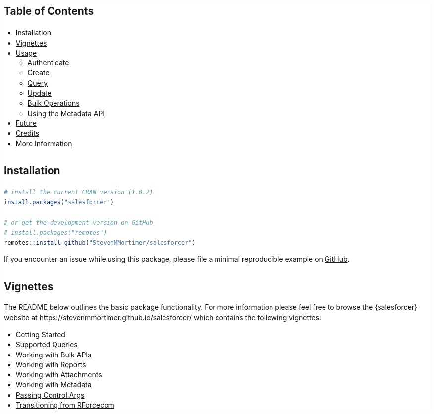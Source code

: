 ## Table of Contents

-   [Installation](#installation)
-   [Vignettes](#vignettes)
-   [Usage](#usage)
    -   [Authenticate](#authenticate)
    -   [Create](#create)
    -   [Query](#query)
    -   [Update](#update)
    -   [Bulk Operations](#bulk-operations)
    -   [Using the Metadata API](#using-the-metadata-api)
-   [Future](#future)
-   [Credits](#credits)
-   [More Information](#more-information)

## Installation

``` r
# install the current CRAN version (1.0.2)
install.packages("salesforcer")

# or get the development version on GitHub
# install.packages("remotes")
remotes::install_github("StevenMMortimer/salesforcer")
```

If you encounter an issue while using this package, please file a
minimal reproducible example on
[GitHub](https://github.com/stevenmmortimer/salesforcer/issues).

## Vignettes

The README below outlines the basic package functionality. For more
information please feel free to browse the {salesforcer} website at
<https://stevenmmortimer.github.io/salesforcer/> which contains the
following vignettes:

-   [Getting
    Started](https://stevenmmortimer.github.io/salesforcer/articles/getting-started.html)
-   [Supported
    Queries](https://stevenmmortimer.github.io/salesforcer/articles/supported-queries.html)
-   [Working with Bulk
    APIs](https://stevenmmortimer.github.io/salesforcer/articles/working-with-bulk-apis.html)
-   [Working with
    Reports](https://stevenmmortimer.github.io/salesforcer/articles/working-with-reports.html)
-   [Working with
    Attachments](https://stevenmmortimer.github.io/salesforcer/articles/working-with-attachments.html)
-   [Working with
    Metadata](https://stevenmmortimer.github.io/salesforcer/articles/working-with-metadata.html)
-   [Passing Control
    Args](https://stevenmmortimer.github.io/salesforcer/articles/passing-control-args.html)
-   [Transitioning from
    RForcecom](https://stevenmmortimer.github.io/salesforcer/articles/transitioning-from-RForcecom.html)

